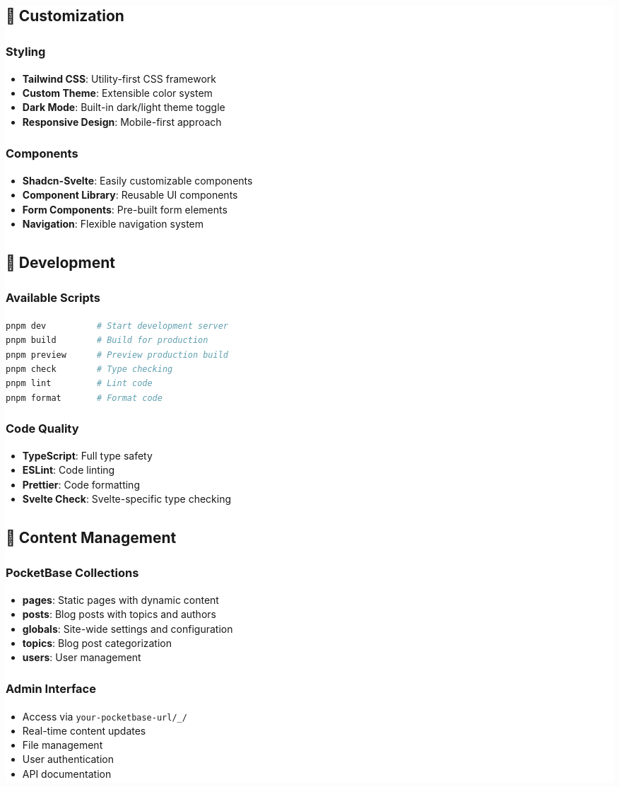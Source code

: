 ## 🎨 Customization

### Styling
- **Tailwind CSS**: Utility-first CSS framework
- **Custom Theme**: Extensible color system
- **Dark Mode**: Built-in dark/light theme toggle
- **Responsive Design**: Mobile-first approach

### Components
- **Shadcn-Svelte**: Easily customizable components
- **Component Library**: Reusable UI components
- **Form Components**: Pre-built form elements
- **Navigation**: Flexible navigation system

## 🔧 Development

### Available Scripts
```bash
pnpm dev          # Start development server
pnpm build        # Build for production
pnpm preview      # Preview production build
pnpm check        # Type checking
pnpm lint         # Lint code
pnpm format       # Format code
```

### Code Quality
- **TypeScript**: Full type safety
- **ESLint**: Code linting
- **Prettier**: Code formatting
- **Svelte Check**: Svelte-specific type checking

## 📝 Content Management

### PocketBase Collections
- **pages**: Static pages with dynamic content
- **posts**: Blog posts with topics and authors
- **globals**: Site-wide settings and configuration
- **topics**: Blog post categorization
- **users**: User management

### Admin Interface
- Access via `your-pocketbase-url/_/`
- Real-time content updates
- File management
- User authentication
- API documentation

